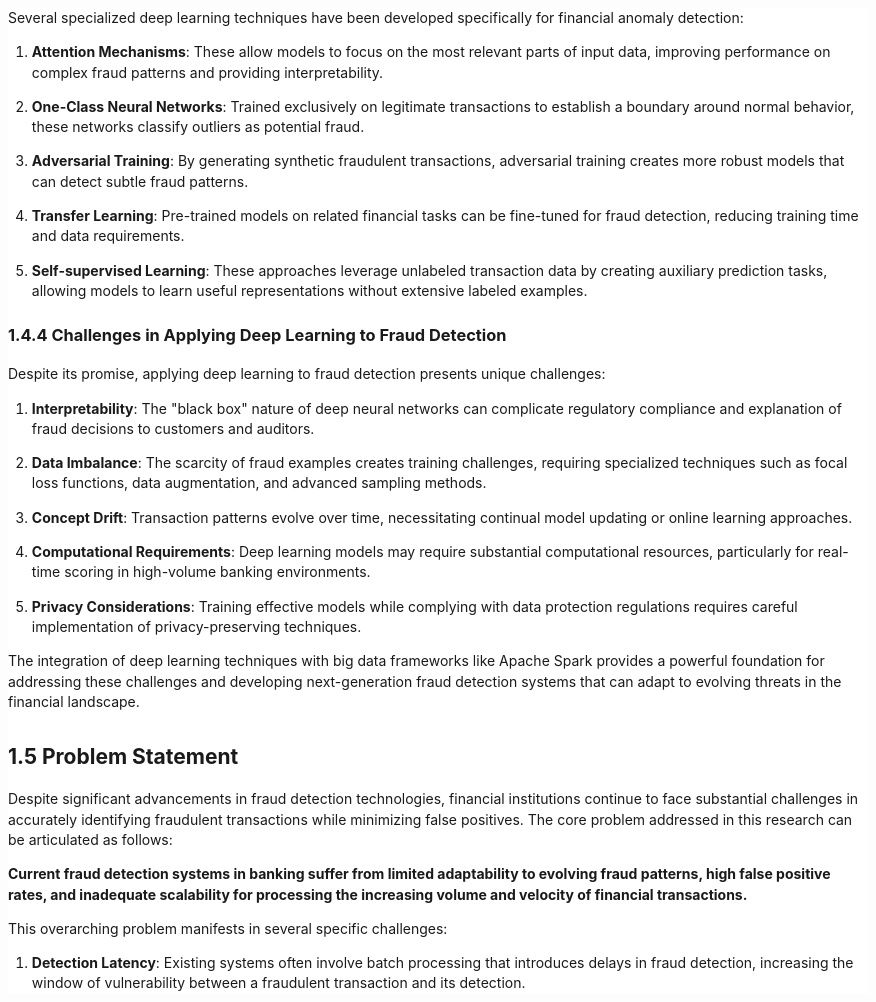 Several specialized deep learning techniques have been developed specifically for financial anomaly detection:

1. **Attention Mechanisms**: These allow models to focus on the most relevant parts of input data, improving performance on complex fraud patterns and providing interpretability.

2. **One-Class Neural Networks**: Trained exclusively on legitimate transactions to establish a boundary around normal behavior, these networks classify outliers as potential fraud.

3. **Adversarial Training**: By generating synthetic fraudulent transactions, adversarial training creates more robust models that can detect subtle fraud patterns.

4. **Transfer Learning**: Pre-trained models on related financial tasks can be fine-tuned for fraud detection, reducing training time and data requirements.

5. **Self-supervised Learning**: These approaches leverage unlabeled transaction data by creating auxiliary prediction tasks, allowing models to learn useful representations without extensive labeled examples.

### 1.4.4 Challenges in Applying Deep Learning to Fraud Detection

Despite its promise, applying deep learning to fraud detection presents unique challenges:

1. **Interpretability**: The "black box" nature of deep neural networks can complicate regulatory compliance and explanation of fraud decisions to customers and auditors.

2. **Data Imbalance**: The scarcity of fraud examples creates training challenges, requiring specialized techniques such as focal loss functions, data augmentation, and advanced sampling methods.

3. **Concept Drift**: Transaction patterns evolve over time, necessitating continual model updating or online learning approaches.

4. **Computational Requirements**: Deep learning models may require substantial computational resources, particularly for real-time scoring in high-volume banking environments.

5. **Privacy Considerations**: Training effective models while complying with data protection regulations requires careful implementation of privacy-preserving techniques.

The integration of deep learning techniques with big data frameworks like Apache Spark provides a powerful foundation for addressing these challenges and developing next-generation fraud detection systems that can adapt to evolving threats in the financial landscape.
## 1.5 Problem Statement

Despite significant advancements in fraud detection technologies, financial institutions continue to face substantial challenges in accurately identifying fraudulent transactions while minimizing false positives. The core problem addressed in this research can be articulated as follows:

**Current fraud detection systems in banking suffer from limited adaptability to evolving fraud patterns, high false positive rates, and inadequate scalability for processing the increasing volume and velocity of financial transactions.**

This overarching problem manifests in several specific challenges:

1. **Detection Latency**: Existing systems often involve batch processing that introduces delays in fraud detection, increasing the window of vulnerability between a fraudulent transaction and its detection.
